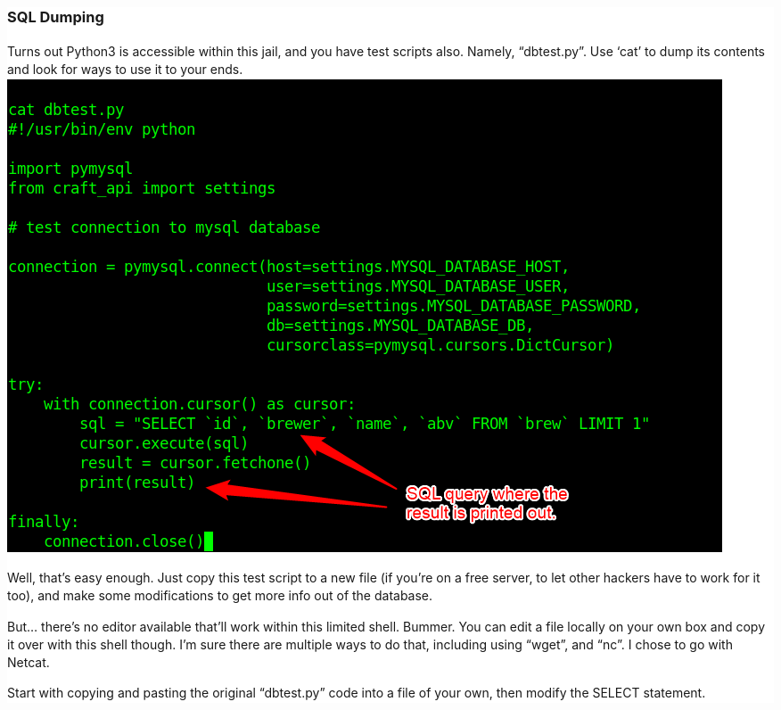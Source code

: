 ### SQL Dumping

Turns out Python3 is accessible within this jail, and you have test scripts also. Namely, &#8220;dbtest.py&#8221;. Use &#8216;cat&#8217; to dump its contents and look for ways to use it to your ends.  
<img class="alignnone size-full wp-image-463" src="/assets/img/2019/12/2019-12-05_18h34_04.png" /> 

Well, that&#8217;s easy enough. Just copy this test script to a new file (if you&#8217;re on a free server, to let other hackers have to work for it too), and make some modifications to get more info out of the database.

But&#8230; there&#8217;s no editor available that&#8217;ll work within this limited shell. Bummer. You can edit a file locally on your own box and copy it over with this shell though. I&#8217;m sure there are multiple ways to do that, including using &#8220;wget&#8221;, and &#8220;nc&#8221;. I chose to go with Netcat.

Start with copying and pasting the original &#8220;dbtest.py&#8221; code into a file of your own, then modify the SELECT statement.  